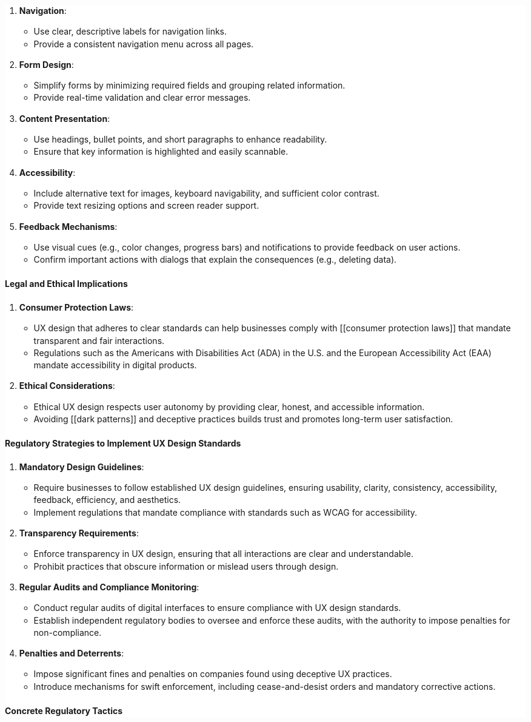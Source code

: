 1. **Navigation**:
   - Use clear, descriptive labels for navigation links.
   - Provide a consistent navigation menu across all pages.

2. **Form Design**:
   - Simplify forms by minimizing required fields and grouping related information.
   - Provide real-time validation and clear error messages.

3. **Content Presentation**:
   - Use headings, bullet points, and short paragraphs to enhance readability.
   - Ensure that key information is highlighted and easily scannable.

4. **Accessibility**:
   - Include alternative text for images, keyboard navigability, and sufficient color contrast.
   - Provide text resizing options and screen reader support.

5. **Feedback Mechanisms**:
   - Use visual cues (e.g., color changes, progress bars) and notifications to provide feedback on user actions.
   - Confirm important actions with dialogs that explain the consequences (e.g., deleting data).

#### Legal and Ethical Implications

1. **Consumer Protection Laws**:
   - UX design that adheres to clear standards can help businesses comply with [[consumer protection laws]] that mandate transparent and fair interactions.
   - Regulations such as the Americans with Disabilities Act (ADA) in the U.S. and the European Accessibility Act (EAA) mandate accessibility in digital products.

2. **Ethical Considerations**:
   - Ethical UX design respects user autonomy by providing clear, honest, and accessible information.
   - Avoiding [[dark patterns]] and deceptive practices builds trust and promotes long-term user satisfaction.

#### Regulatory Strategies to Implement UX Design Standards

1. **Mandatory Design Guidelines**:
   - Require businesses to follow established UX design guidelines, ensuring usability, clarity, consistency, accessibility, feedback, efficiency, and aesthetics.
   - Implement regulations that mandate compliance with standards such as WCAG for accessibility.

2. **Transparency Requirements**:
   - Enforce transparency in UX design, ensuring that all interactions are clear and understandable.
   - Prohibit practices that obscure information or mislead users through design.

3. **Regular Audits and Compliance Monitoring**:
   - Conduct regular audits of digital interfaces to ensure compliance with UX design standards.
   - Establish independent regulatory bodies to oversee and enforce these audits, with the authority to impose penalties for non-compliance.

4. **Penalties and Deterrents**:
   - Impose significant fines and penalties on companies found using deceptive UX practices.
   - Introduce mechanisms for swift enforcement, including cease-and-desist orders and mandatory corrective actions.

#### Concrete Regulatory Tactics
